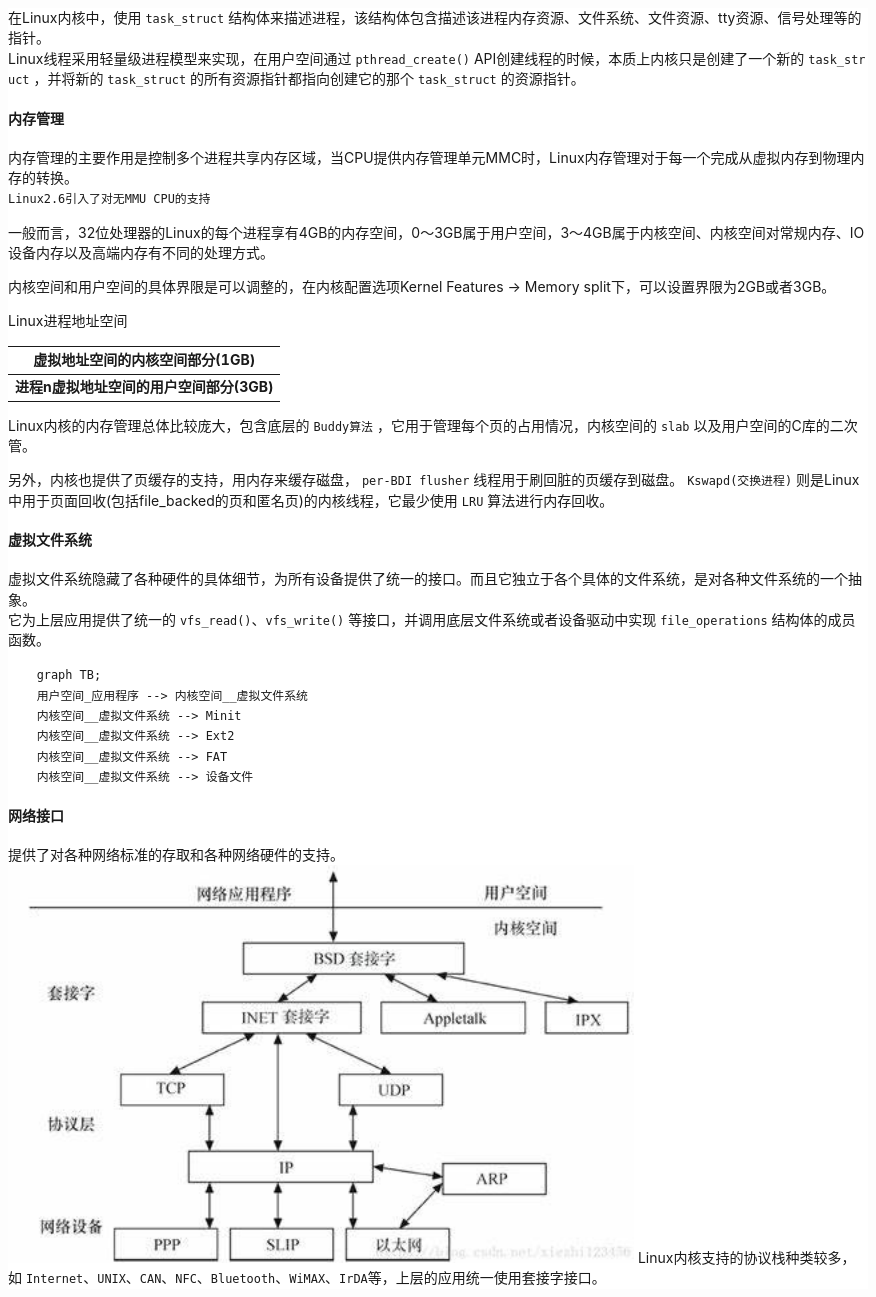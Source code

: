 在Linux内核中，使用 `task_struct` 结构体来描述进程，该结构体包含描述该进程内存资源、文件系统、文件资源、tty资源、信号处理等的指针。  
Linux线程采用轻量级进程模型来实现，在用户空间通过 `pthread_create()` API创建线程的时候，本质上内核只是创建了一个新的 `task_struct` ，并将新的 `task_struct` 的所有资源指针都指向创建它的那个 `task_struct` 的资源指针。


#### 内存管理
内存管理的主要作用是控制多个进程共享内存区域，当CPU提供内存管理单元MMC时，Linux内存管理对于每一个完成从虚拟内存到物理内存的转换。  
`Linux2.6引入了对无MMU CPU的支持`  

一般而言，32位处理器的Linux的每个进程享有4GB的内存空间，0～3GB属于用户空间，3～4GB属于内核空间、内核空间对常规内存、IO设备内存以及高端内存有不同的处理方式。  

内核空间和用户空间的具体界限是可以调整的，在内核配置选项Kernel Features -> Memory split下，可以设置界限为2GB或者3GB。

Linux进程地址空间  

| 虚拟地址空间的内核空间部分(1GB)      |
| ------------------------------------ |
| **进程n虚拟地址空间的用户空间部分(3GB)** | 

Linux内核的内存管理总体比较庞大，包含底层的 `Buddy算法` ，它用于管理每个页的占用情况，内核空间的 `slab` 以及用户空间的C库的二次管。

另外，内核也提供了页缓存的支持，用内存来缓存磁盘， `per-BDI flusher` 线程用于刷回脏的页缓存到磁盘。 `Kswapd(交换进程)` 则是Linux中用于页面回收(包括file_backed的页和匿名页)的内核线程，它最少使用 `LRU` 算法进行内存回收。

#### 虚拟文件系统
虚拟文件系统隐藏了各种硬件的具体细节，为所有设备提供了统一的接口。而且它独立于各个具体的文件系统，是对各种文件系统的一个抽象。  
它为上层应用提供了统一的 `vfs_read()`、`vfs_write()` 等接口，并调用底层文件系统或者设备驱动中实现 `file_operations` 结构体的成员函数。

```mermaid
	graph TB;
	用户空间_应用程序 --> 内核空间__虚拟文件系统
	内核空间__虚拟文件系统 --> Minit
	内核空间__虚拟文件系统 --> Ext2
	内核空间__虚拟文件系统 --> FAT
	内核空间__虚拟文件系统 --> 设备文件
```

	
#### 网络接口
提供了对各种网络标准的存取和各种网络硬件的支持。
![Pasted image 20210815173055](../../../../../../pictures/Pasted%20image%2020210815173055.png)
Linux内核支持的协议栈种类较多，如 `Internet`、`UNIX`、`CAN`、`NFC`、`Bluetooth`、`WiMAX`、`IrDA`等，上层的应用统一使用套接字接口。
